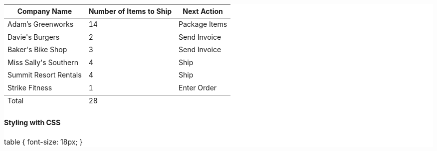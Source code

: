 
<table>
  <thead>
  <tr>
    <th>Company Name</th>
    <th>Number of Items to Ship</th>
    <th>Next Action</th>
  </tr>
  </thead>
<tbody>
  <tr>
    <td>Adam’s Greenworks</td>
    <td>14</td>
    <td>Package Items</td>
  </tr>
<tr>
  <td>Davie's Burgers</td>
  <td>2</td>
  <td>Send Invoice</td>
</tr>
<tr>
  <td>Baker's Bike Shop</td>
  <td>3</td>
  <td>Send Invoice</td>
</tr>
<tr>
  <td>Miss Sally's Southern</td>
  <td>4</td>
  <td>Ship</td>
</tr>
<tr>
  <td>Summit Resort Rentals</td>
  <td>4</td>
  <td>Ship</td>
</tr>
<tr>
  <td>Strike Fitness</td>
  <td>1</td>
  <td>Enter Order</td>
</tr>
</tbody>
<tfoot>
<td>Total</td>
<td>28</td>
</tfoot>  
  </table>



#### Styling with CSS
table {
  font-size: 18px;
}
